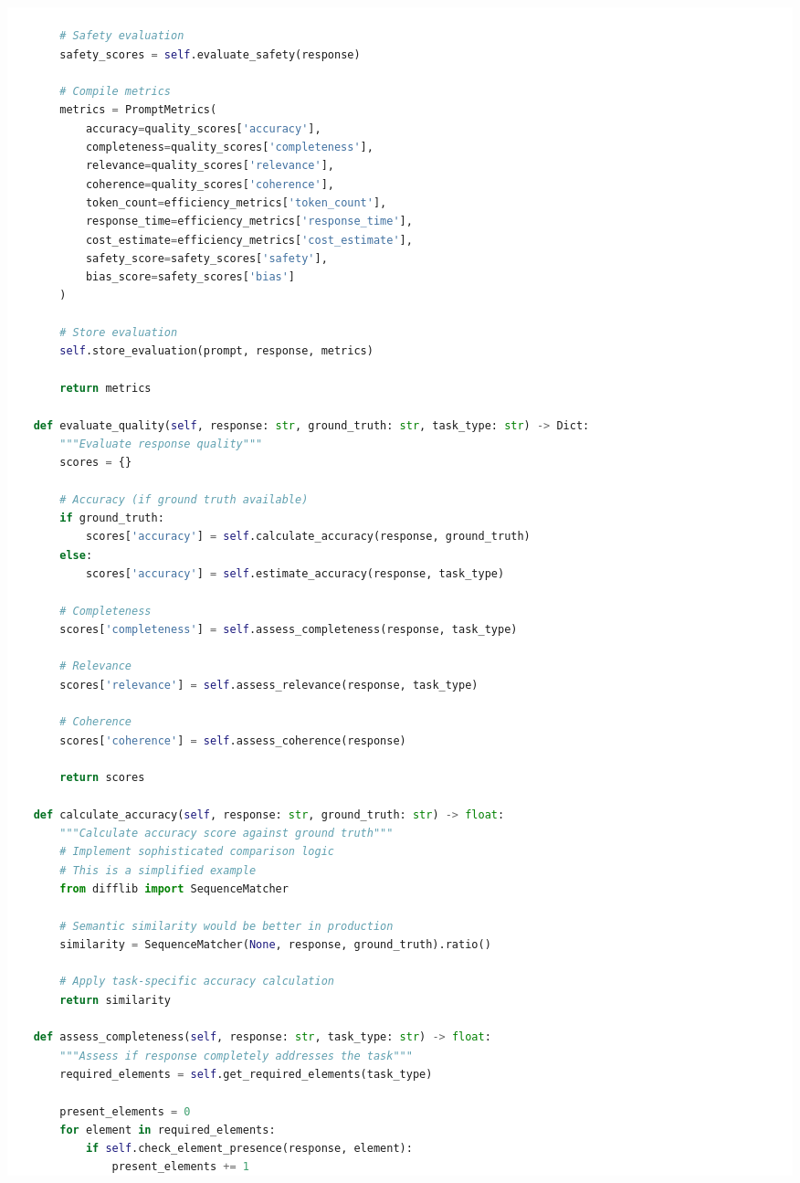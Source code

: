 ```python
        
        # Safety evaluation
        safety_scores = self.evaluate_safety(response)
        
        # Compile metrics
        metrics = PromptMetrics(
            accuracy=quality_scores['accuracy'],
            completeness=quality_scores['completeness'],
            relevance=quality_scores['relevance'],
            coherence=quality_scores['coherence'],
            token_count=efficiency_metrics['token_count'],
            response_time=efficiency_metrics['response_time'],
            cost_estimate=efficiency_metrics['cost_estimate'],
            safety_score=safety_scores['safety'],
            bias_score=safety_scores['bias']
        )
        
        # Store evaluation
        self.store_evaluation(prompt, response, metrics)
        
        return metrics
    
    def evaluate_quality(self, response: str, ground_truth: str, task_type: str) -> Dict:
        """Evaluate response quality"""
        scores = {}
        
        # Accuracy (if ground truth available)
        if ground_truth:
            scores['accuracy'] = self.calculate_accuracy(response, ground_truth)
        else:
            scores['accuracy'] = self.estimate_accuracy(response, task_type)
        
        # Completeness
        scores['completeness'] = self.assess_completeness(response, task_type)
        
        # Relevance
        scores['relevance'] = self.assess_relevance(response, task_type)
        
        # Coherence
        scores['coherence'] = self.assess_coherence(response)
        
        return scores
    
    def calculate_accuracy(self, response: str, ground_truth: str) -> float:
        """Calculate accuracy score against ground truth"""
        # Implement sophisticated comparison logic
        # This is a simplified example
        from difflib import SequenceMatcher
        
        # Semantic similarity would be better in production
        similarity = SequenceMatcher(None, response, ground_truth).ratio()
        
        # Apply task-specific accuracy calculation
        return similarity
    
    def assess_completeness(self, response: str, task_type: str) -> float:
        """Assess if response completely addresses the task"""
        required_elements = self.get_required_elements(task_type)
        
        present_elements = 0
        for element in required_elements:
            if self.check_element_presence(response, element):
                present_elements += 1
```
